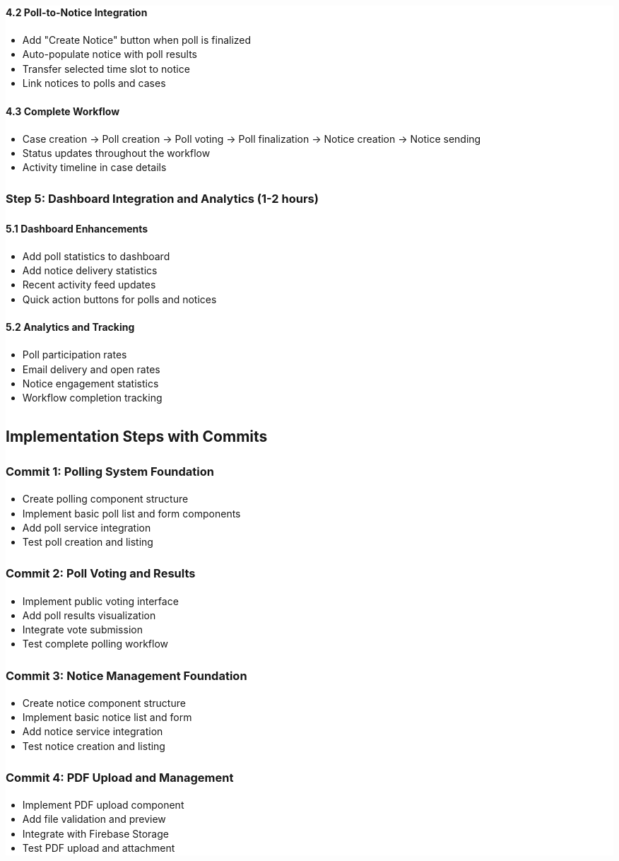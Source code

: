 #### 4.2 Poll-to-Notice Integration
- Add "Create Notice" button when poll is finalized
- Auto-populate notice with poll results
- Transfer selected time slot to notice
- Link notices to polls and cases

#### 4.3 Complete Workflow
- Case creation → Poll creation → Poll voting → Poll finalization → Notice creation → Notice sending
- Status updates throughout the workflow
- Activity timeline in case details

### **Step 5: Dashboard Integration and Analytics (1-2 hours)**

#### 5.1 Dashboard Enhancements
- Add poll statistics to dashboard
- Add notice delivery statistics
- Recent activity feed updates
- Quick action buttons for polls and notices

#### 5.2 Analytics and Tracking
- Poll participation rates
- Email delivery and open rates
- Notice engagement statistics
- Workflow completion tracking

## Implementation Steps with Commits

### Commit 1: Polling System Foundation
- Create polling component structure
- Implement basic poll list and form components
- Add poll service integration
- Test poll creation and listing

### Commit 2: Poll Voting and Results
- Implement public voting interface
- Add poll results visualization
- Integrate vote submission
- Test complete polling workflow

### Commit 3: Notice Management Foundation
- Create notice component structure
- Implement basic notice list and form
- Add notice service integration
- Test notice creation and listing

### Commit 4: PDF Upload and Management
- Implement PDF upload component
- Add file validation and preview
- Integrate with Firebase Storage
- Test PDF upload and attachment
